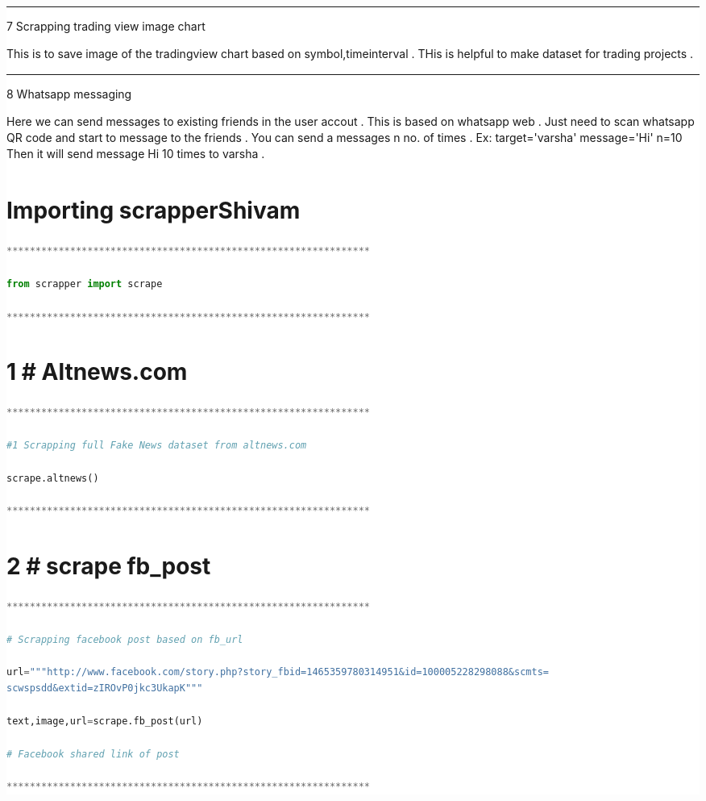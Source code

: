 ***************************************************************
7 Scrapping trading view image chart

  This is to save image of the tradingview chart based on symbol,timeinterval . THis is helpful to make dataset for trading projects .

***************************************************************
8 Whatsapp messaging

  Here we can send messages to existing friends in the user accout . This is based on whatsapp web . Just need to scan whatsapp QR code and start to message to the friends . You can send a messages n no. of times .
 Ex:
     target='varsha'
     message='Hi'
     n=10
 Then it will send message Hi 10 times to varsha .

 
	 

# Importing scrapperShivam 


```python
***************************************************************

from scrapper import scrape

***************************************************************
```

# 1 # Altnews.com 


```python
***************************************************************

#1 Scrapping full Fake News dataset from altnews.com

scrape.altnews()

***************************************************************
```

# 2 # scrape fb_post


```python
***************************************************************

# Scrapping facebook post based on fb_url

url="""http://www.facebook.com/story.php?story_fbid=1465359780314951&id=100005228298088&scmts=
scwspsdd&extid=zIROvP0jkc3UkapK"""

text,image,url=scrape.fb_post(url)

# Facebook shared link of post 

***************************************************************
```
